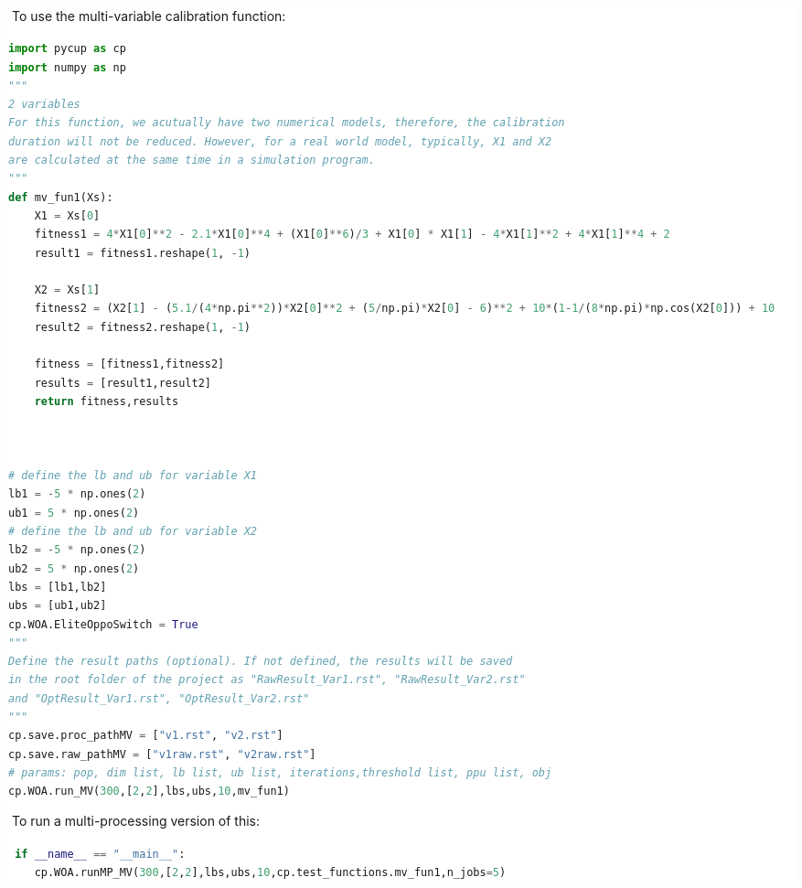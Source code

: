 ​	To use the multi-variable calibration function:

```python
import pycup as cp
import numpy as np
"""
2 variables
For this function, we acutually have two numerical models, therefore, the calibration
duration will not be reduced. However, for a real world model, typically, X1 and X2
are calculated at the same time in a simulation program.
"""
def mv_fun1(Xs):
    X1 = Xs[0]
    fitness1 = 4*X1[0]**2 - 2.1*X1[0]**4 + (X1[0]**6)/3 + X1[0] * X1[1] - 4*X1[1]**2 + 4*X1[1]**4 + 2
    result1 = fitness1.reshape(1, -1)

    X2 = Xs[1]
    fitness2 = (X2[1] - (5.1/(4*np.pi**2))*X2[0]**2 + (5/np.pi)*X2[0] - 6)**2 + 10*(1-1/(8*np.pi)*np.cos(X2[0])) + 10
    result2 = fitness2.reshape(1, -1)

    fitness = [fitness1,fitness2]
    results = [result1,result2]
    return fitness,results


	
# define the lb and ub for variable X1
lb1 = -5 * np.ones(2)
ub1 = 5 * np.ones(2)
# define the lb and ub for variable X2
lb2 = -5 * np.ones(2)
ub2 = 5 * np.ones(2)
lbs = [lb1,lb2]
ubs = [ub1,ub2]
cp.WOA.EliteOppoSwitch = True
"""
Define the result paths (optional). If not defined, the results will be saved
in the root folder of the project as "RawResult_Var1.rst", "RawResult_Var2.rst"
and "OptResult_Var1.rst", "OptResult_Var2.rst"
"""
cp.save.proc_pathMV = ["v1.rst", "v2.rst"]
cp.save.raw_pathMV = ["v1raw.rst", "v2raw.rst"]
# params: pop, dim list, lb list, ub list, iterations,threshold list, ppu list, obj 
cp.WOA.run_MV(300,[2,2],lbs,ubs,10,mv_fun1)
```

​	To run a multi-processing version of this:

```python
 if __name__ == "__main__":
    cp.WOA.runMP_MV(300,[2,2],lbs,ubs,10,cp.test_functions.mv_fun1,n_jobs=5)
```
